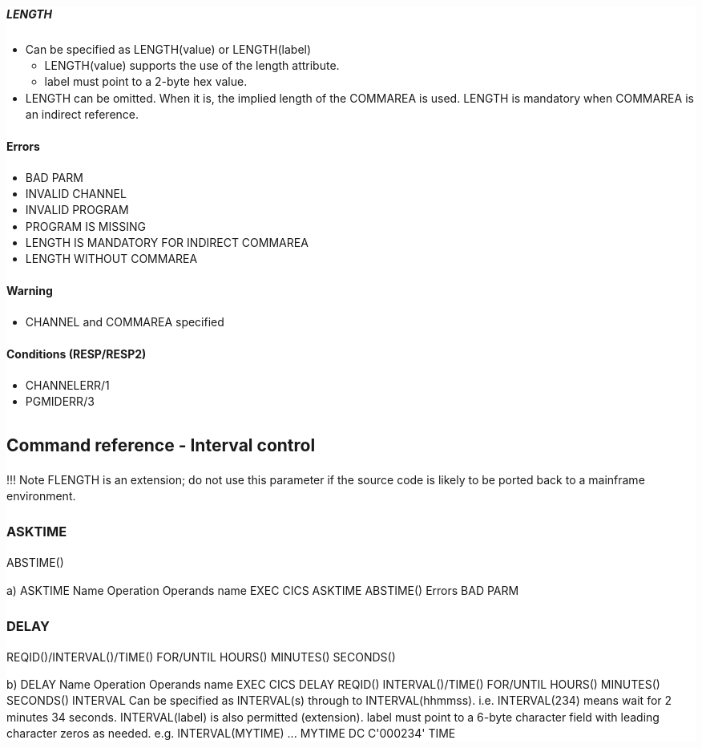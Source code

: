 ##### LENGTH

* Can be specified as LENGTH(value) or LENGTH(label)
    * LENGTH(value) supports the use of the length attribute.
    * label must point to a 2-byte hex value.
* LENGTH can be omitted. When it is, the implied length of the
  COMMAREA is used. LENGTH is mandatory when COMMAREA is an
  indirect reference.

#### Errors

* BAD PARM
* INVALID CHANNEL
* INVALID PROGRAM
* PROGRAM IS MISSING
* LENGTH IS MANDATORY FOR INDIRECT COMMAREA
* LENGTH WITHOUT COMMAREA

#### Warning

* CHANNEL and COMMAREA specified

#### Conditions (RESP/RESP2)

* CHANNELERR/1 
* PGMIDERR/3

## Command reference - Interval control

!!! Note
    FLENGTH is an extension; do not use this parameter if the source code is 
    likely to be ported back to a mainframe environment.

### ASKTIME 
ABSTIME()

a) ASKTIME
Name Operation Operands
name EXEC CICS ASKTIME
ABSTIME()
Errors
BAD PARM


### DELAY 
REQID()/INTERVAL()/TIME() FOR/UNTIL HOURS() MINUTES() SECONDS()

b) DELAY
Name Operation Operands
name EXEC CICS DELAY
REQID()
INTERVAL()/TIME()
FOR/UNTIL
HOURS()
MINUTES()
SECONDS()
INTERVAL
Can be specified as INTERVAL(s) through to INTERVAL(hhmmss).
i.e. INTERVAL(234) means wait for 2 minutes 34 seconds.
INTERVAL(label) is also permitted (extension).
label must point to a 6-byte character field with leading character zeros
as needed.
e.g. INTERVAL(MYTIME)
...
MYTIME DC C'000234'
TIME